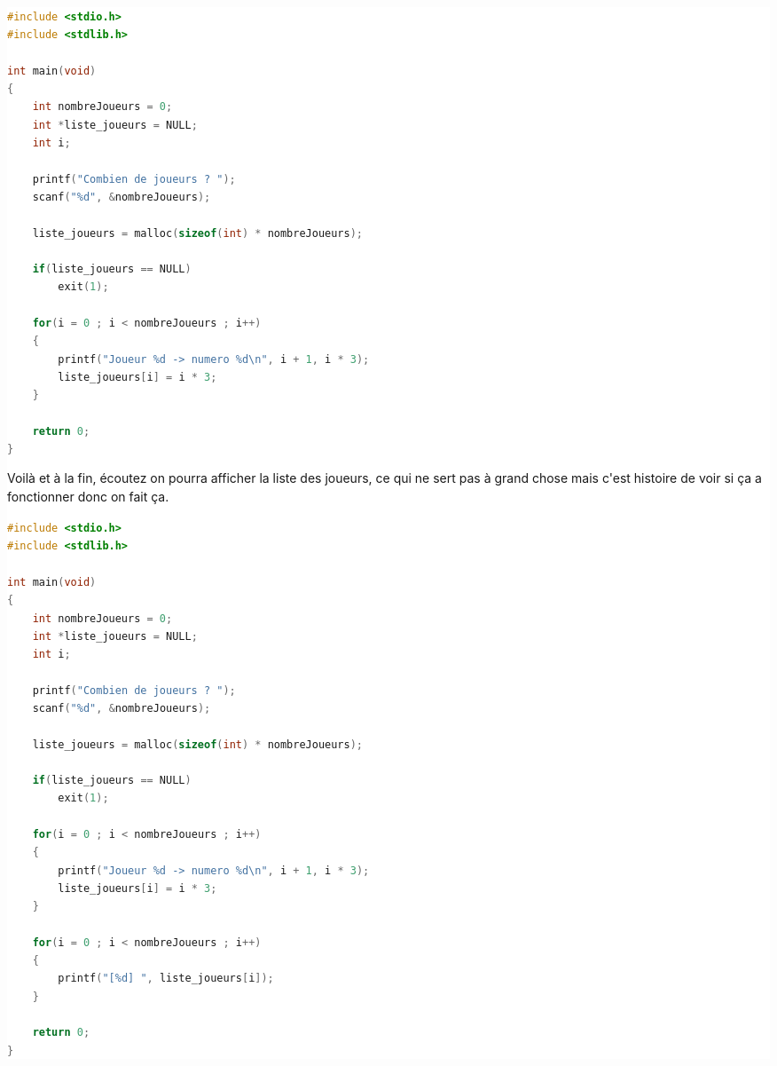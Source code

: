 ```c
#include <stdio.h>
#include <stdlib.h>

int main(void)
{
    int nombreJoueurs = 0;
    int *liste_joueurs = NULL;
    int i;

    printf("Combien de joueurs ? ");
    scanf("%d", &nombreJoueurs);

    liste_joueurs = malloc(sizeof(int) * nombreJoueurs);

    if(liste_joueurs == NULL)
        exit(1);
    
    for(i = 0 ; i < nombreJoueurs ; i++)
    {
        printf("Joueur %d -> numero %d\n", i + 1, i * 3);
        liste_joueurs[i] = i * 3;
    }

    return 0;
}
```

Voilà et à la fin, écoutez on pourra afficher la liste des joueurs, ce qui ne sert pas à grand chose mais c'est histoire de voir si ça a fonctionner donc on fait ça.

```c
#include <stdio.h>
#include <stdlib.h>

int main(void)
{
    int nombreJoueurs = 0;
    int *liste_joueurs = NULL;
    int i;

    printf("Combien de joueurs ? ");
    scanf("%d", &nombreJoueurs);

    liste_joueurs = malloc(sizeof(int) * nombreJoueurs);

    if(liste_joueurs == NULL)
        exit(1);
    
    for(i = 0 ; i < nombreJoueurs ; i++)
    {
        printf("Joueur %d -> numero %d\n", i + 1, i * 3);
        liste_joueurs[i] = i * 3;
    }

    for(i = 0 ; i < nombreJoueurs ; i++)
    {
        printf("[%d] ", liste_joueurs[i]);
    }

    return 0;
}
```

